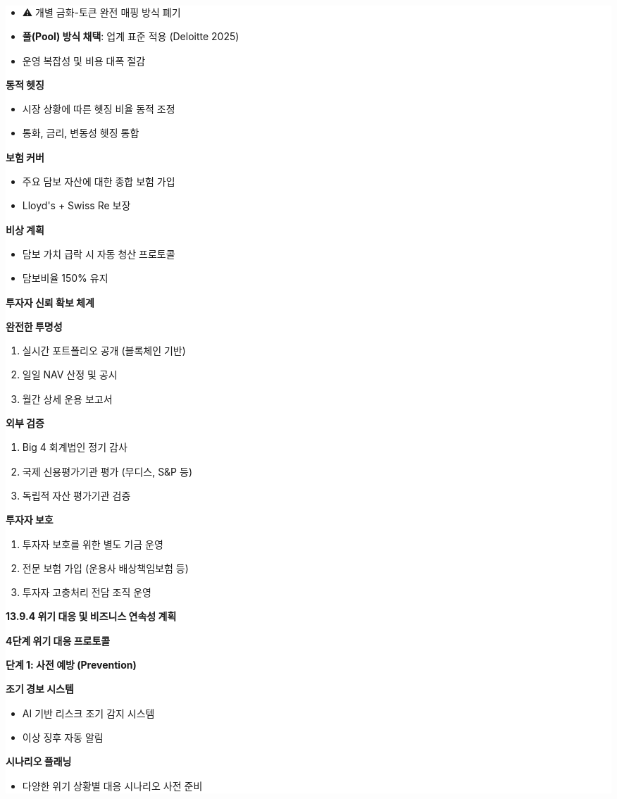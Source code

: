 -   ⚠️ 개별 금화-토큰 완전 매핑 방식 폐기

-   **풀(Pool) 방식 채택**: 업계 표준 적용 (Deloitte 2025)

-   운영 복잡성 및 비용 대폭 절감

**동적 헷징**

-   시장 상황에 따른 헷징 비율 동적 조정

-   통화, 금리, 변동성 헷징 통합

**보험 커버**

-   주요 담보 자산에 대한 종합 보험 가입

-   Lloyd\'s + Swiss Re 보장

**비상 계획**

-   담보 가치 급락 시 자동 청산 프로토콜

-   담보비율 150% 유지

**투자자 신뢰 확보 체계**

**완전한 투명성**

1.  실시간 포트폴리오 공개 (블록체인 기반)

2.  일일 NAV 산정 및 공시

3.  월간 상세 운용 보고서

**외부 검증**

1.  Big 4 회계법인 정기 감사

2.  국제 신용평가기관 평가 (무디스, S&P 등)

3.  독립적 자산 평가기관 검증

**투자자 보호**

1.  투자자 보호를 위한 별도 기금 운영

2.  전문 보험 가입 (운용사 배상책임보험 등)

3.  투자자 고충처리 전담 조직 운영

**13.9.4 위기 대응 및 비즈니스 연속성 계획**

**4단계 위기 대응 프로토콜**

**단계 1: 사전 예방 (Prevention)**

**조기 경보 시스템**

-   AI 기반 리스크 조기 감지 시스템

-   이상 징후 자동 알림

**시나리오 플래닝**

-   다양한 위기 상황별 대응 시나리오 사전 준비
